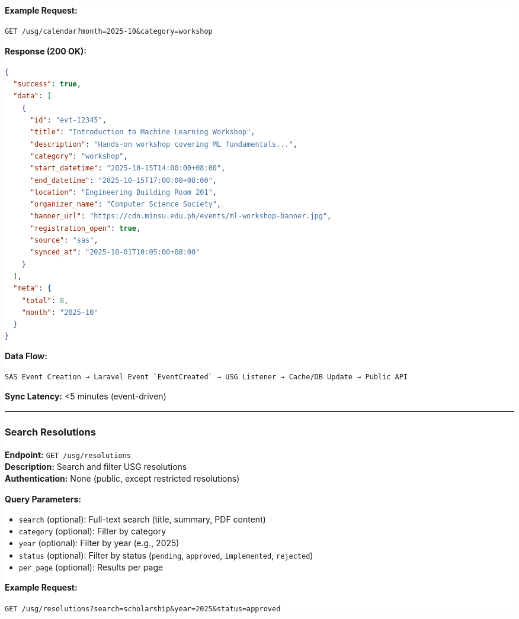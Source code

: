 **Example Request:**
```
GET /usg/calendar?month=2025-10&category=workshop
```

**Response (200 OK):**
```json
{
  "success": true,
  "data": [
    {
      "id": "evt-12345",
      "title": "Introduction to Machine Learning Workshop",
      "description": "Hands-on workshop covering ML fundamentals...",
      "category": "workshop",
      "start_datetime": "2025-10-15T14:00:00+08:00",
      "end_datetime": "2025-10-15T17:00:00+08:00",
      "location": "Engineering Building Room 201",
      "organizer_name": "Computer Science Society",
      "banner_url": "https://cdn.minsu.edu.ph/events/ml-workshop-banner.jpg",
      "registration_open": true,
      "source": "sas",
      "synced_at": "2025-10-01T10:05:00+08:00"
    }
  ],
  "meta": {
    "total": 8,
    "month": "2025-10"
  }
}
```

**Data Flow:**
```
SAS Event Creation → Laravel Event `EventCreated` → USG Listener → Cache/DB Update → Public API
```

**Sync Latency:** <5 minutes (event-driven)

---

### Search Resolutions

**Endpoint:** `GET /usg/resolutions`  
**Description:** Search and filter USG resolutions  
**Authentication:** None (public, except restricted resolutions)

**Query Parameters:**
- `search` (optional): Full-text search (title, summary, PDF content)
- `category` (optional): Filter by category
- `year` (optional): Filter by year (e.g., 2025)
- `status` (optional): Filter by status (`pending`, `approved`, `implemented`, `rejected`)
- `per_page` (optional): Results per page

**Example Request:**
```
GET /usg/resolutions?search=scholarship&year=2025&status=approved
```
